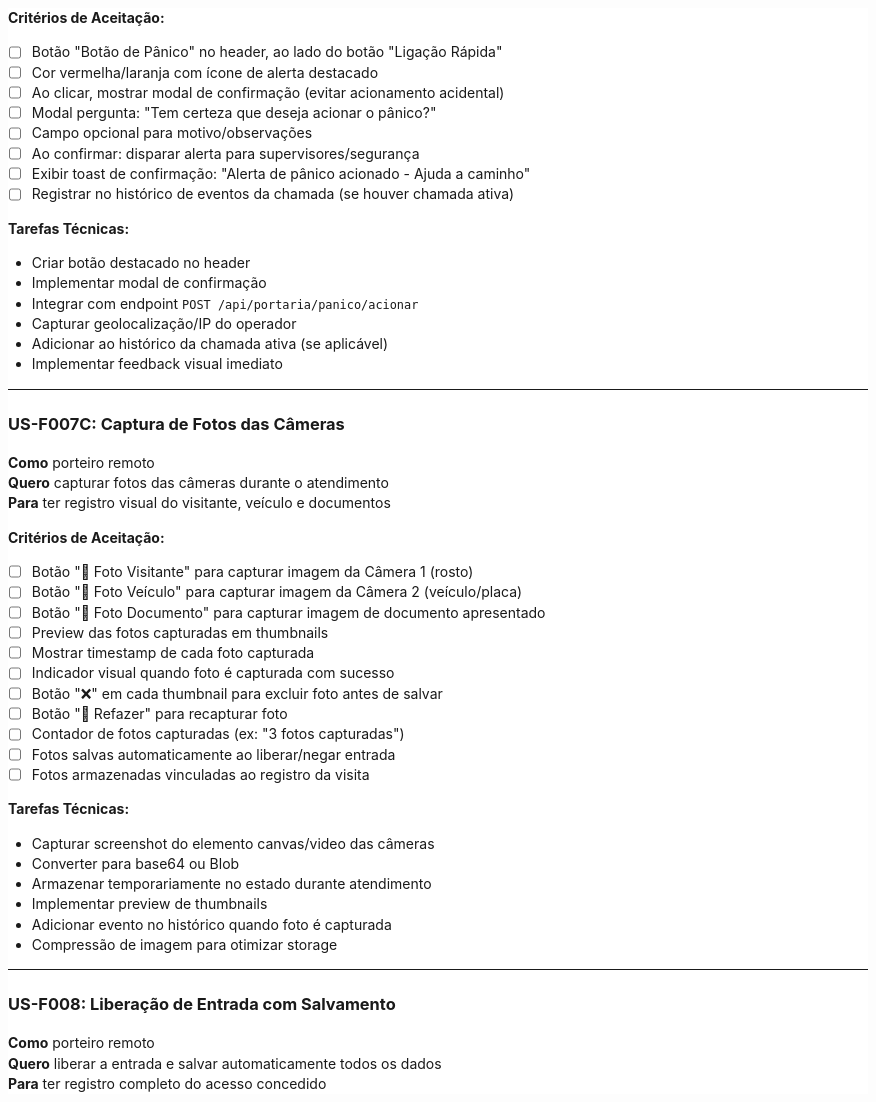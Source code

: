 **Critérios de Aceitação:**
- [ ] Botão "Botão de Pânico" no header, ao lado do botão "Ligação Rápida"
- [ ] Cor vermelha/laranja com ícone de alerta destacado
- [ ] Ao clicar, mostrar modal de confirmação (evitar acionamento acidental)
- [ ] Modal pergunta: "Tem certeza que deseja acionar o pânico?"
- [ ] Campo opcional para motivo/observações
- [ ] Ao confirmar: disparar alerta para supervisores/segurança
- [ ] Exibir toast de confirmação: "Alerta de pânico acionado - Ajuda a caminho"
- [ ] Registrar no histórico de eventos da chamada (se houver chamada ativa)

**Tarefas Técnicas:**
- Criar botão destacado no header
- Implementar modal de confirmação
- Integrar com endpoint `POST /api/portaria/panico/acionar`
- Capturar geolocalização/IP do operador
- Adicionar ao histórico da chamada ativa (se aplicável)
- Implementar feedback visual imediato

---

### US-F007C: Captura de Fotos das Câmeras
**Como** porteiro remoto  
**Quero** capturar fotos das câmeras durante o atendimento  
**Para** ter registro visual do visitante, veículo e documentos  

**Critérios de Aceitação:**
- [ ] Botão "📸 Foto Visitante" para capturar imagem da Câmera 1 (rosto)
- [ ] Botão "📸 Foto Veículo" para capturar imagem da Câmera 2 (veículo/placa)
- [ ] Botão "📸 Foto Documento" para capturar imagem de documento apresentado
- [ ] Preview das fotos capturadas em thumbnails
- [ ] Mostrar timestamp de cada foto capturada
- [ ] Indicador visual quando foto é capturada com sucesso
- [ ] Botão "❌" em cada thumbnail para excluir foto antes de salvar
- [ ] Botão "🔄 Refazer" para recapturar foto
- [ ] Contador de fotos capturadas (ex: "3 fotos capturadas")
- [ ] Fotos salvas automaticamente ao liberar/negar entrada
- [ ] Fotos armazenadas vinculadas ao registro da visita

**Tarefas Técnicas:**
- Capturar screenshot do elemento canvas/video das câmeras
- Converter para base64 ou Blob
- Armazenar temporariamente no estado durante atendimento
- Implementar preview de thumbnails
- Adicionar evento no histórico quando foto é capturada
- Compressão de imagem para otimizar storage

---

### US-F008: Liberação de Entrada com Salvamento
**Como** porteiro remoto  
**Quero** liberar a entrada e salvar automaticamente todos os dados  
**Para** ter registro completo do acesso concedido  
